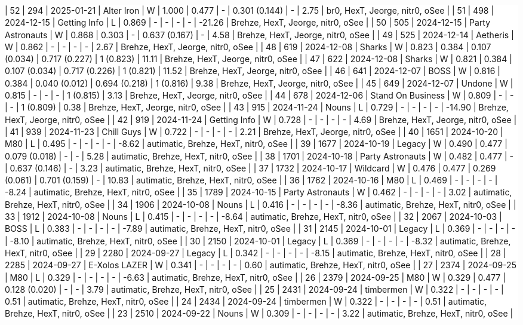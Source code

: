 |           52 |      294 | 2025-01-21 | Alter Iron         | W   | 1.000      | 0.477        | -                | 0.301 (0.144)    | -         |     2.75 | br0, HexT, Jeorge, nitr0, oSee       |
|           51 |      498 | 2024-12-15 | Getting Info       | L   | 0.869      | -            | -                | -                | -         |   -21.26 | Brehze, HexT, Jeorge, nitr0, oSee    |
|           50 |      505 | 2024-12-15 | Party Astronauts   | W   | 0.868      | 0.303        | -                | 0.637 (0.167)    | -         |     4.58 | Brehze, HexT, Jeorge, nitr0, oSee    |
|           49 |      525 | 2024-12-14 | Aetheris           | W   | 0.862      | -            | -                | -                | -         |     2.67 | Brehze, HexT, Jeorge, nitr0, oSee    |
|           48 |      619 | 2024-12-08 | Sharks             | W   | 0.823      | 0.384        | 0.107 (0.034)    | 0.717 (0.227)    | 1 (0.823) |    11.11 | Brehze, HexT, Jeorge, nitr0, oSee    |
|           47 |      622 | 2024-12-08 | Sharks             | W   | 0.821      | 0.384        | 0.107 (0.034)    | 0.717 (0.226)    | 1 (0.821) |    11.52 | Brehze, HexT, Jeorge, nitr0, oSee    |
|           46 |      641 | 2024-12-07 | BOSS               | W   | 0.816      | 0.384        | 0.040 (0.012)    | 0.694 (0.218)    | 1 (0.816) |     9.38 | Brehze, HexT, Jeorge, nitr0, oSee    |
|           45 |      649 | 2024-12-07 | Undone             | W   | 0.815      | -            | -                | -                | 1 (0.815) |     3.13 | Brehze, HexT, Jeorge, nitr0, oSee    |
|           44 |      678 | 2024-12-06 | Stand On Business  | W   | 0.809      | -            | -                | -                | 1 (0.809) |     0.38 | Brehze, HexT, Jeorge, nitr0, oSee    |
|           43 |      915 | 2024-11-24 | Nouns              | L   | 0.729      | -            | -                | -                | -         |   -14.90 | Brehze, HexT, Jeorge, nitr0, oSee    |
|           42 |      919 | 2024-11-24 | Getting Info       | W   | 0.728      | -            | -                | -                | -         |     4.69 | Brehze, HexT, Jeorge, nitr0, oSee    |
|           41 |      939 | 2024-11-23 | Chill Guys         | W   | 0.722      | -            | -                | -                | -         |     2.21 | Brehze, HexT, Jeorge, nitr0, oSee    |
|           40 |     1651 | 2024-10-20 | M80                | L   | 0.495      | -            | -                | -                | -         |    -8.62 | autimatic, Brehze, HexT, nitr0, oSee |
|           39 |     1677 | 2024-10-19 | Legacy             | W   | 0.490      | 0.477        | 0.079 (0.018)    | -                | -         |     5.28 | autimatic, Brehze, HexT, nitr0, oSee |
|           38 |     1701 | 2024-10-18 | Party Astronauts   | W   | 0.482      | 0.477        | -                | 0.637 (0.146)    | -         |     3.23 | autimatic, Brehze, HexT, nitr0, oSee |
|           37 |     1732 | 2024-10-17 | Wildcard           | W   | 0.476      | 0.477        | 0.269 (0.061)    | 0.701 (0.159)    | -         |    10.83 | autimatic, Brehze, HexT, nitr0, oSee |
|           36 |     1762 | 2024-10-16 | M80                | L   | 0.469      | -            | -                | -                | -         |    -8.24 | autimatic, Brehze, HexT, nitr0, oSee |
|           35 |     1789 | 2024-10-15 | Party Astronauts   | W   | 0.462      | -            | -                | -                | -         |     3.02 | autimatic, Brehze, HexT, nitr0, oSee |
|           34 |     1906 | 2024-10-08 | Nouns              | L   | 0.416      | -            | -                | -                | -         |    -8.36 | autimatic, Brehze, HexT, nitr0, oSee |
|           33 |     1912 | 2024-10-08 | Nouns              | L   | 0.415      | -            | -                | -                | -         |    -8.64 | autimatic, Brehze, HexT, nitr0, oSee |
|           32 |     2067 | 2024-10-03 | BOSS               | L   | 0.383      | -            | -                | -                | -         |    -7.89 | autimatic, Brehze, HexT, nitr0, oSee |
|           31 |     2145 | 2024-10-01 | Legacy             | L   | 0.369      | -            | -                | -                | -         |    -8.10 | autimatic, Brehze, HexT, nitr0, oSee |
|           30 |     2150 | 2024-10-01 | Legacy             | L   | 0.369      | -            | -                | -                | -         |    -8.32 | autimatic, Brehze, HexT, nitr0, oSee |
|           29 |     2280 | 2024-09-27 | Legacy             | L   | 0.342      | -            | -                | -                | -         |    -8.15 | autimatic, Brehze, HexT, nitr0, oSee |
|           28 |     2285 | 2024-09-27 | E-Xolos LAZER      | W   | 0.341      | -            | -                | -                | -         |     0.60 | autimatic, Brehze, HexT, nitr0, oSee |
|           27 |     2374 | 2024-09-25 | M80                | L   | 0.329      | -            | -                | -                | -         |    -6.63 | autimatic, Brehze, HexT, nitr0, oSee |
|           26 |     2379 | 2024-09-25 | M80                | W   | 0.329      | 0.477        | 0.128 (0.020)    | -                | -         |     3.79 | autimatic, Brehze, HexT, nitr0, oSee |
|           25 |     2431 | 2024-09-24 | timbermen          | W   | 0.322      | -            | -                | -                | -         |     0.51 | autimatic, Brehze, HexT, nitr0, oSee |
|           24 |     2434 | 2024-09-24 | timbermen          | W   | 0.322      | -            | -                | -                | -         |     0.51 | autimatic, Brehze, HexT, nitr0, oSee |
|           23 |     2510 | 2024-09-22 | Nouns              | W   | 0.309      | -            | -                | -                | -         |     3.22 | autimatic, Brehze, HexT, nitr0, oSee |